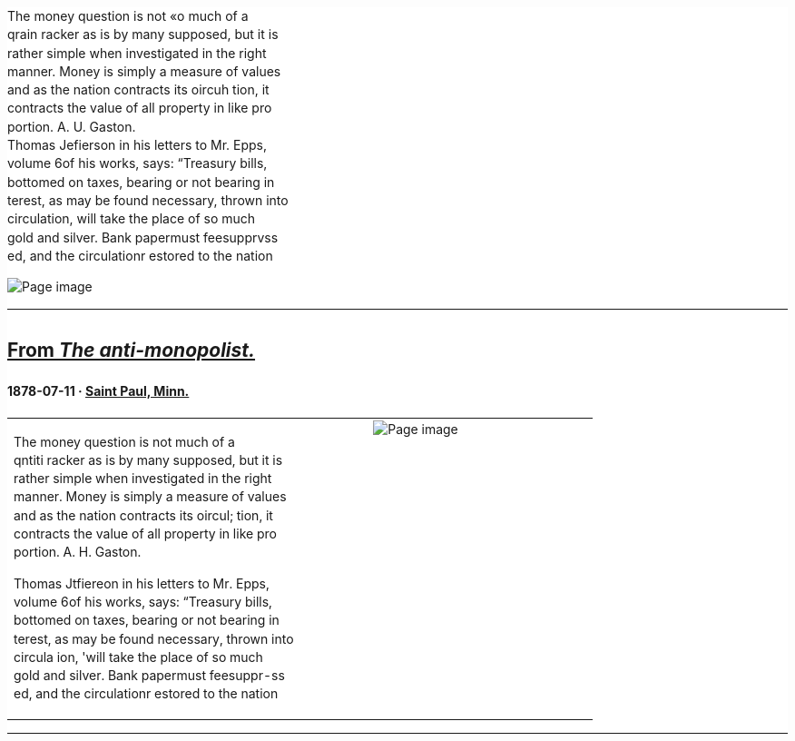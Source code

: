   
The money question is not «o much of a  
qrain racker as is by many supposed, but it is  
rather simple when investigated in the right  
manner. Money is simply a measure of values  
and as the nation contracts its oircuh tion, it  
contracts the value of all property in like pro­  
portion. A. U. Gaston.  
Thomas Jefierson in his letters to Mr. Epps,  
volume 6of his works, says: “Treasury bills,  
bottomed on taxes, bearing or not bearing in­  
terest, as may be found necessary, thrown into  
circulation, will take the place of so much  
gold and silver. Bank papermust feesupprvss­  
ed, and the circulationr estored to the nation
</td><td style="width: 50%; max-height: 75%; margin: auto; display: block;">
<img alt="Page image" src="https://tile.loc.gov/image-services/iiif/service:ndnp:mnhi:batch_mnhi_ballet_ver01:data:sn85025587:00383346794:1878071101:0281/pct:22.5102178074396,21.480251452971178,12.613171917843655,6.238880322618907/!600,600/0/default.jpg"/>
</td>
</tr></table>

---

## [From _The anti-monopolist._](https://www.loc.gov/resource/sn85025587/1878-07-11/ed-1/?sp=11)

#### 1878-07-11 &middot; [Saint Paul, Minn.](http://dbpedia.org/resource/Saint_Paul%2C_Minnesota)

<table style="width: 100%;"><tr><td style="width: 50%">

  
The money question is not much of a  
qntiti racker as is by many supposed, but it is  
rather simple when investigated in the right  
manner. Money is simply a measure of values  
and as the nation contracts its oircul; tion, it  
contracts the value of all property in like pro­  
portion. A. H. Gaston.  
  
Thomas Jtfiereon in his letters to Mr. Epps,  
volume 6of his works, says: “Treasury bills,  
bottomed on taxes, bearing or not bearing in­  
terest, as may be found necessary, thrown into  
circula ion, &#x27;will take the place of so much  
gold and silver. Bank papermust feesuppr-ss­  
ed, and the circulationr estored to the nation
</td><td style="width: 50%; max-height: 75%; margin: auto; display: block;">
<img alt="Page image" src="https://tile.loc.gov/image-services/iiif/service:ndnp:mnhi:batch_mnhi_ballet_ver01:data:sn85025587:00383346794:1878071101:0282/pct:23.172435200993327,21.535602735934845,12.633866211392208,6.278416953307239/!600,600/0/default.jpg"/>
</td>
</tr></table>

---
